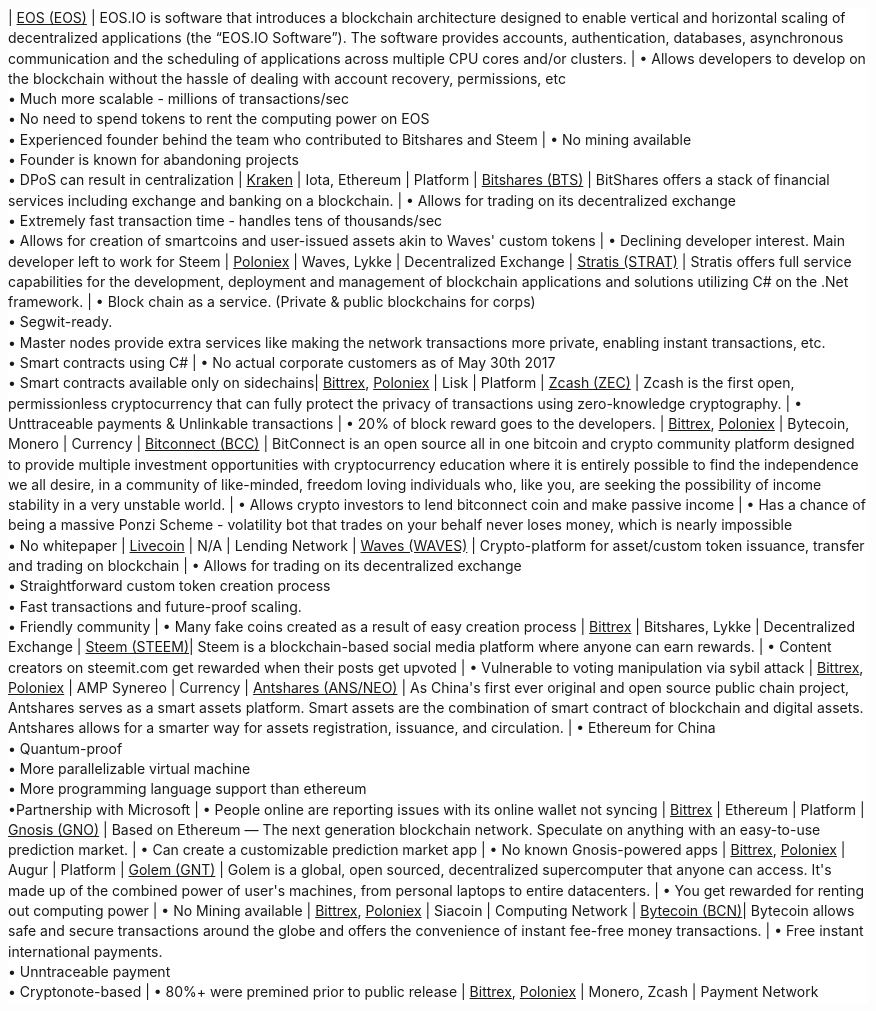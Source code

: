 | [EOS (EOS)](https://eos.io/) | EOS.IO is software that introduces a blockchain architecture designed to enable vertical and horizontal scaling of decentralized applications (the “EOS.IO Software”). The software provides accounts, authentication, databases, asynchronous communication and the scheduling of applications across multiple CPU cores and/or clusters. | • Allows developers to develop on the blockchain without the hassle of dealing with account recovery, permissions, etc<br/>• Much more scalable - millions of transactions/sec<br/>• No need to spend tokens to rent the computing power on EOS <br/> • Experienced founder behind the team who contributed to Bitshares and Steem |  • No mining available <br/> • Founder is known for abandoning projects <br/> • DPoS can result in centralization | [Kraken](https://www.kraken.com/?ref=coingenius.io) | Iota, Ethereum | Platform
| [Bitshares (BTS)](https://bitshares.org/) | BitShares offers a stack of financial services including exchange and banking on a blockchain. | • Allows for trading on its decentralized exchange <br/> • Extremely fast transaction time - handles tens of thousands/sec <br/> • Allows for creation of smartcoins and user-issued assets akin to Waves' custom tokens | • Declining developer interest. Main developer left to work for Steem | [Poloniex](https://poloniex.com/) | Waves, Lykke | Decentralized Exchange
| [Stratis (STRAT)](https://stratisplatform.com/) | Stratis offers full service capabilities for the development, deployment and management of blockchain applications and solutions utilizing C# on the .Net framework. | • Block chain as a service. (Private & public blockchains for corps) <br/> • Segwit-ready. <br/> • Master nodes provide extra services like making the network transactions more private, enabling instant transactions, etc. <br/> • Smart contracts using C# | • No actual corporate customers as of May 30th 2017 <br/> • Smart contracts available only on sidechains| [Bittrex](https://bittrex.com), [Poloniex](https://poloniex.com/) | Lisk | Platform
| [Zcash (ZEC)](https://z.cash/) | Zcash is the first open, permissionless cryptocurrency that can fully protect the privacy of transactions using zero-knowledge cryptography. | • Unttraceable payments & Unlinkable transactions | • 20% of block reward goes to the developers. | [Bittrex](https://bittrex.com), [Poloniex](https://poloniex.com/) | Bytecoin, Monero | Currency 
| [Bitconnect (BCC)](https://bitconnect.co/?ref=coingenius) | BitConnect is an open source all in one bitcoin and crypto community platform designed to provide multiple investment opportunities with cryptocurrency education where it is entirely possible to find the independence we all desire, in a community of like-minded, freedom loving individuals who, like you, are seeking the possibility of income stability in a very unstable world. | • Allows crypto investors to lend bitconnect coin and make passive income | • Has a chance of being a massive Ponzi Scheme - volatility bot that trades on your behalf never loses money, which is nearly impossible <br/>• No whitepaper | [Livecoin](https://www.livecoin.net/?ref=coingenius.io) | N/A | Lending Network
| [Waves (WAVES)](https://wavesplatform.com/) | Crypto-platform for asset/custom token issuance, transfer and trading on blockchain | • Allows for trading on its decentralized exchange <br/> • Straightforward custom token creation process <br/> • Fast transactions and future-proof scaling. <br/> • Friendly community | • Many fake coins created as a result of easy creation process | [Bittrex](https://bittrex.com) | Bitshares, Lykke | Decentralized Exchange 
| [Steem (STEEM)](https://steem.io/)| Steem is a blockchain-based social media platform where anyone can earn rewards. | • Content creators on steemit.com get rewarded when their posts get upvoted | • Vulnerable to voting manipulation via sybil attack | [Bittrex](https://bittrex.com), [Poloniex](https://poloniex.com/) | AMP Synereo | Currency
| [Antshares (ANS/NEO)](https://www.antshares.org/) | As China's first ever original and open source public chain project, Antshares serves as a smart assets platform. Smart assets are the combination of smart contract of blockchain and digital assets. Antshares allows for a smarter way for assets registration, issuance, and circulation. | • Ethereum for China <br/> • Quantum-proof <br/> • More parallelizable virtual machine <br/> • More programming language support than ethereum <br/> •Partnership with Microsoft | • People online are reporting issues with its online wallet not syncing | [Bittrex](https://bittrex.com) | Ethereum | Platform
| [Gnosis (GNO)](https://gnosis.pm/) | Based on Ethereum — The next generation blockchain network. Speculate on anything with an easy-to-use prediction market. | • Can create a customizable prediction market app | • No known Gnosis-powered apps | [Bittrex](https://bittrex.com), [Poloniex](https://poloniex.com/) | Augur | Platform
| [Golem (GNT)](https://golem.network/) | Golem is a global, open sourced, decentralized supercomputer that anyone can access. It's made up of the combined power of user's machines, from personal laptops to entire datacenters. | • You get rewarded for renting out computing power | • No Mining available | [Bittrex](https://bittrex.com), [Poloniex](https://poloniex.com/) | Siacoin | Computing Network 
| [Bytecoin (BCN)](https://bytecoin.org/)| Bytecoin allows safe and secure transactions around the globe and offers the convenience of instant fee-free money transactions. | • Free instant international payments. <br/> • Unntraceable payment <br/> • Cryptonote-based | • 80%+ were premined prior to public release | [Bittrex](https://bittrex.com), [Poloniex](https://poloniex.com/) | Monero, Zcash | Payment Network 